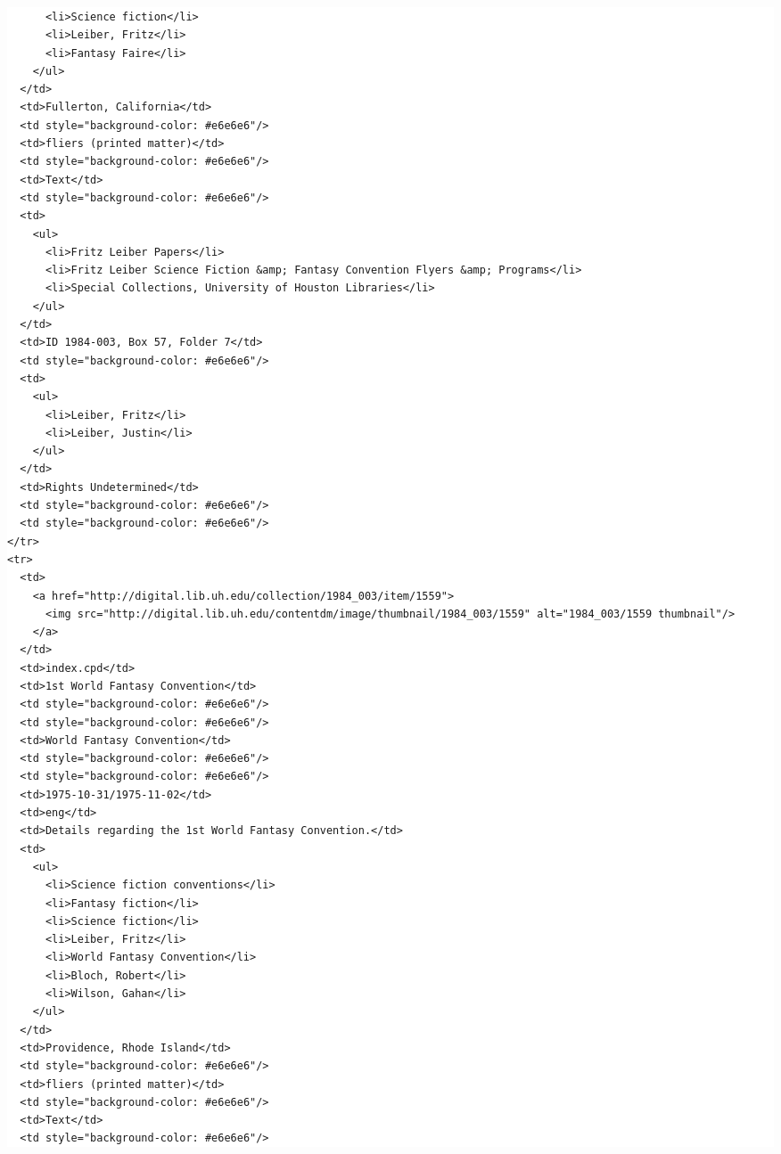           <li>Science fiction</li>
          <li>Leiber, Fritz</li>
          <li>Fantasy Faire</li>
        </ul>
      </td>
      <td>Fullerton, California</td>
      <td style="background-color: #e6e6e6"/>
      <td>fliers (printed matter)</td>
      <td style="background-color: #e6e6e6"/>
      <td>Text</td>
      <td style="background-color: #e6e6e6"/>
      <td>
        <ul>
          <li>Fritz Leiber Papers</li>
          <li>Fritz Leiber Science Fiction &amp; Fantasy Convention Flyers &amp; Programs</li>
          <li>Special Collections, University of Houston Libraries</li>
        </ul>
      </td>
      <td>ID 1984-003, Box 57, Folder 7</td>
      <td style="background-color: #e6e6e6"/>
      <td>
        <ul>
          <li>Leiber, Fritz</li>
          <li>Leiber, Justin</li>
        </ul>
      </td>
      <td>Rights Undetermined</td>
      <td style="background-color: #e6e6e6"/>
      <td style="background-color: #e6e6e6"/>
    </tr>
    <tr>
      <td>
        <a href="http://digital.lib.uh.edu/collection/1984_003/item/1559">
          <img src="http://digital.lib.uh.edu/contentdm/image/thumbnail/1984_003/1559" alt="1984_003/1559 thumbnail"/>
        </a>
      </td>
      <td>index.cpd</td>
      <td>1st World Fantasy Convention</td>
      <td style="background-color: #e6e6e6"/>
      <td style="background-color: #e6e6e6"/>
      <td>World Fantasy Convention</td>
      <td style="background-color: #e6e6e6"/>
      <td style="background-color: #e6e6e6"/>
      <td>1975-10-31/1975-11-02</td>
      <td>eng</td>
      <td>Details regarding the 1st World Fantasy Convention.</td>
      <td>
        <ul>
          <li>Science fiction conventions</li>
          <li>Fantasy fiction</li>
          <li>Science fiction</li>
          <li>Leiber, Fritz</li>
          <li>World Fantasy Convention</li>
          <li>Bloch, Robert</li>
          <li>Wilson, Gahan</li>
        </ul>
      </td>
      <td>Providence, Rhode Island</td>
      <td style="background-color: #e6e6e6"/>
      <td>fliers (printed matter)</td>
      <td style="background-color: #e6e6e6"/>
      <td>Text</td>
      <td style="background-color: #e6e6e6"/>